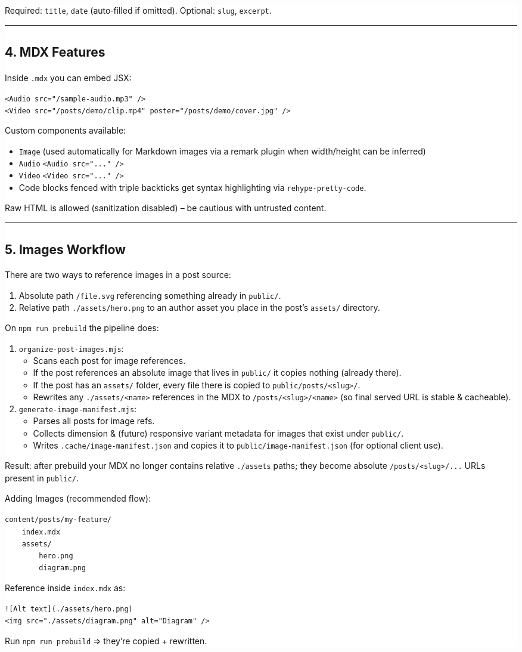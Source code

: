 Required: `title`, `date` (auto‑filled if omitted). Optional: `slug`, `excerpt`.

---
 
## 4. MDX Features

Inside `.mdx` you can embed JSX:

```mdx
<Audio src="/sample-audio.mp3" />
<Video src="/posts/demo/clip.mp4" poster="/posts/demo/cover.jpg" />
```

Custom components available:
- `Image` (used automatically for Markdown images via a remark plugin when width/height can be inferred)
- `Audio` `<Audio src="..." />`
- `Video` `<Video src="..." />`
- Code blocks fenced with triple backticks get syntax highlighting via `rehype-pretty-code`.


Raw HTML is allowed (sanitization disabled) – be cautious with untrusted content.

---
 
## 5. Images Workflow

There are two ways to reference images in a post source:

1. Absolute path `/file.svg` referencing something already in `public/`.
2. Relative path `./assets/hero.png` to an author asset you place in the post’s `assets/` directory.


On `npm run prebuild` the pipeline does:

1. `organize-post-images.mjs`:
	- Scans each post for image references.
	- If the post references an absolute image that lives in `public/` it copies nothing (already there).
	- If the post has an `assets/` folder, every file there is copied to `public/posts/<slug>/`.
	- Rewrites any `./assets/<name>` references in the MDX to `/posts/<slug>/<name>` (so final served URL is stable & cacheable).
2. `generate-image-manifest.mjs`:
	- Parses all posts for image refs.
	- Collects dimension & (future) responsive variant metadata for images that exist under `public/`.
	- Writes `.cache/image-manifest.json` and copies it to `public/image-manifest.json` (for optional client use).


Result: after prebuild your MDX no longer contains relative `./assets` paths; they become absolute `/posts/<slug>/...` URLs present in `public/`.

Adding Images (recommended flow):
 
```text
content/posts/my-feature/
	index.mdx
	assets/
		hero.png
		diagram.png
```
Reference inside `index.mdx` as:
```
![Alt text](./assets/hero.png)
<img src="./assets/diagram.png" alt="Diagram" />
```
Run `npm run prebuild` => they’re copied + rewritten.
